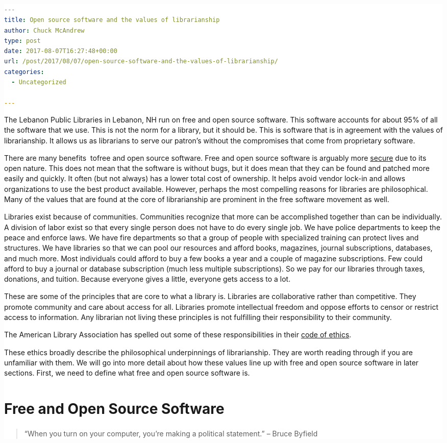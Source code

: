 ```yaml
---
title: Open source software and the values of librarianship
author: Chuck McAndrew
type: post
date: 2017-08-07T16:27:48+00:00
url: /post/2017/08/07/open-source-software-and-the-values-of-librarianship/
categories:
  - Uncategorized

---
```

The Lebanon Public Libraries in Lebanon, NH run on free and open source software. This software accounts for about 95% of all the software that we use. This is not the norm for a library, but it should be. This is software that is in agreement with the values of librarianship. It allows us as librarians to serve our patron&#8217;s without the compromises that come from proprietary software.

There are many benefits  tofree and open source software. Free and open source software is arguably more [secure][1] due to its open nature. This does not mean that the software is without bugs, but it does mean that they can be found and patched more easily and quickly. It often (but not always) has a lower total cost of ownership. It helps avoid vendor lock-in and allows organizations to use the best product available. However, perhaps the most compelling reasons for libraries are philosophical. Many of the values that are found at the core of librarianship are prominent in the free software movement as well.

Libraries exist because of communities. Communities recognize that more can be accomplished together than can be individually. A division of labor exist so that every single person does not have to do every single job. We have police departments to keep the peace and enforce laws. We have fire departments so that a group of people with specialized training can protect lives and structures. We have libraries so that we can pool our resources and afford books, magazines, journal subscriptions, databases, and much more. Most individuals could afford to buy a few books a year and a couple of magazine subscriptions. Few could afford to buy a journal or database subscription (much less multiple subscriptions). So we pay for our libraries through taxes, donations, and tuition. Because everyone gives a little, everyone gets access to a lot.

These are some of the principles that are core to what a library is. Libraries are collaborative rather than competitive. They promote community and care about access for all. Libraries promote intellectual freedom and oppose efforts to censor or restrict access to information. Any librarian not living these principles is not fulfilling their responsibility to their community.

The American Library Association has spelled out some of these responsibilities in their [code of ethics][2].

These ethics broadly describe the philosophical underpinnings of librarianship. They are worth reading through if you are unfamiliar with them. We will go into more detail about how these values line up with free and open source software in later sections. First, we need to define what free and open source software is.

# Free and Open Source Software

> &#8220;When you turn on your computer, you’re making a political statement.&#8221; &#8211; Bruce Byfield


 [1]: http://www.dwheeler.com/oss_fs_why.html#security
 [2]: http://www.ala.org/advocacy/files/proethics/codeofethics/Code%20of%20Ethics%20of%20the%20American%20Library%20Association.pdf
 [3]: https://fsf.org/
 [4]: https://www.gnu.org/philosophy/free-sw.html.en
 [5]: https://pfsense.org/
 [6]: https://www.gnu.org/philosophy/shouldbefree.html.en
 [7]: http://bywatersolutions.com/
 [8]: https://libraryfreedomproject.org
 [9]: https://github.com/EbookFoundation/library-privacy-pledge/wiki.